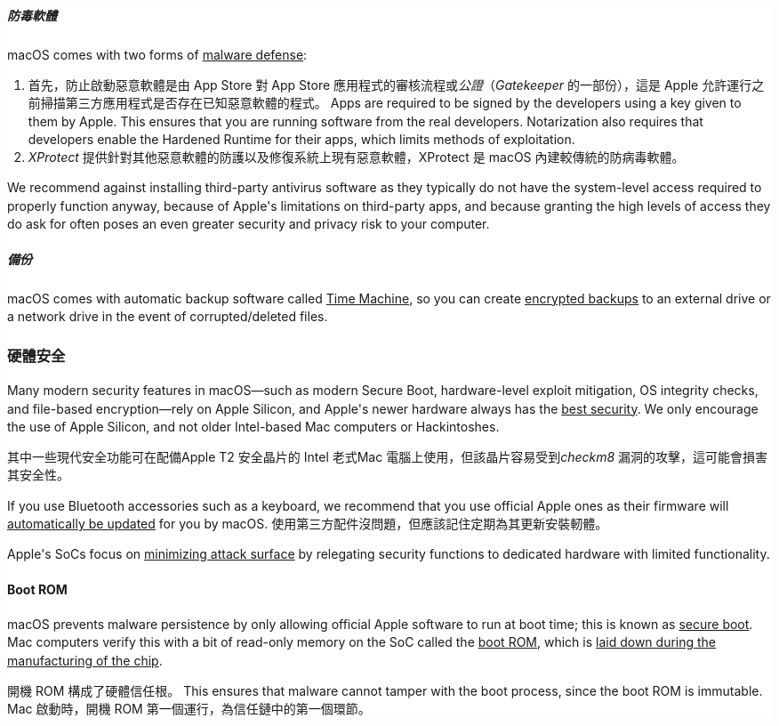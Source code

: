 ##### 防毒軟體

macOS comes with two forms of [malware defense](https://support.apple.com/guide/security/protecting-against-malware-sec469d47bd8/1/web/1):

1. 首先，防止啟動惡意軟體是由 App Store 對 App Store 應用程式的審核流程或*公證*（*Gatekeeper* 的一部份），這是 Apple 允許運行之前掃描第三方應用程式是否存在已知惡意軟體的程式。 Apps are required to be signed by the developers using a key given to them by Apple. This ensures that you are running software from the real developers. Notarization also requires that developers enable the Hardened Runtime for their apps, which limits methods of exploitation.
2. *XProtect* 提供針對其他惡意軟體的防護以及修復系統上現有惡意軟體，XProtect 是 macOS 內建較傳統的防病毒軟體。

We recommend against installing third-party antivirus software as they typically do not have the system-level access required to properly function anyway, because of Apple's limitations on third-party apps, and because granting the high levels of access they do ask for often poses an even greater security and privacy risk to your computer.

##### 備份

macOS comes with automatic backup software called [Time Machine](https://support.apple.com/HT201250), so you can create [encrypted backups](https://support.apple.com/guide/mac-help/keep-your-time-machine-backup-disk-secure-mh21241/mac) to an external drive or a network drive in the event of corrupted/deleted files.

### 硬體安全

Many modern security features in macOS—such as modern Secure Boot, hardware-level exploit mitigation, OS integrity checks, and file-based encryption—rely on Apple Silicon, and Apple's newer hardware always has the [best security](https://support.apple.com/guide/security/apple-soc-security-sec87716a080/1/web/1). We only encourage the use of Apple Silicon, and not older Intel-based Mac computers or Hackintoshes.

其中一些現代安全功能可在配備Apple T2 安全晶片的 Intel 老式Mac 電腦上使用，但該晶片容易受到*checkm8* 漏洞的攻擊，這可能會損害其安全性。

If you use Bluetooth accessories such as a keyboard, we recommend that you use official Apple ones as their firmware will [automatically be updated](https://support.apple.com/en-us/120303#:~:text=Firmware%20updates%20are%20automatically%20delivered%20in%20the%20background%20while%20the%20Magic%20Keyboard%20is%20actively%20paired%20to%20a%20device%20running%20macOS%2C%20iOS%2C%20iPadOS%2C%20or%20tvOS.) for you by macOS. 使用第三方配件沒問題，但應該記住定期為其更新安裝軔體。

Apple's SoCs focus on [minimizing attack surface](https://support.apple.com/en-vn/guide/security/secf020d1074/web#:~:text=Security%2Dfocused%20hardware%20follows%20the%20principle%20of%20supporting%20limited%20and%20discretely%20defined%20functions%20to%20minimize%20attack%20surface.) by relegating security functions to dedicated hardware with limited functionality.

#### Boot ROM

macOS prevents malware persistence by only allowing official Apple software to run at boot time; this is known as [secure boot](https://support.apple.com/en-vn/guide/security/secac71d5623/1/web/1). Mac computers verify this with a bit of read-only memory on the SoC called the [boot ROM](https://support.apple.com/en-vn/guide/security/aside/sec5240db956/1/web/1), which is [laid down during the manufacturing of the chip](https://support.apple.com/en-vn/guide/security/secf020d1074/1/web/1#:~:text=which%20is%20laid%20down%20during%20Apple%20SoC%20fabrication).

開機 ROM 構成了硬體信任根。 This ensures that malware cannot tamper with the boot process, since the boot ROM is immutable. Mac 啟動時，開機 ROM 第一個運行，為信任鏈中的第一個環節。
